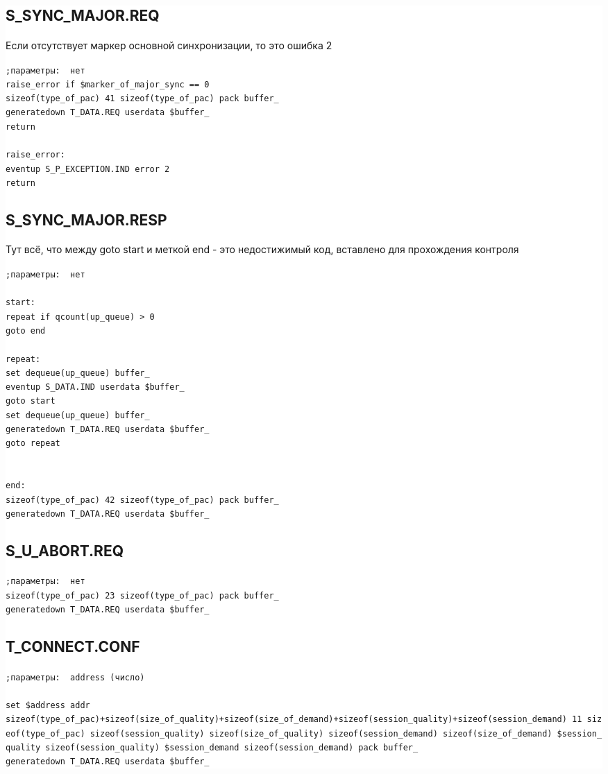 ## S_SYNC_MAJOR.REQ
Если отсутствует маркер основной синхронизации, то это ошибка 2
```
;параметры:  нет
raise_error if $marker_of_major_sync == 0
sizeof(type_of_pac) 41 sizeof(type_of_pac) pack buffer_
generatedown T_DATA.REQ userdata $buffer_
return

raise_error:
eventup S_P_EXCEPTION.IND error 2
return
```

## S_SYNC_MAJOR.RESP
Тут всё, что между goto start и меткой end - это недостижимый код, вставлено для прохождения контроля
```
;параметры:  нет

start:
repeat if qcount(up_queue) > 0
goto end

repeat:
set dequeue(up_queue) buffer_
eventup S_DATA.IND userdata $buffer_
goto start
set dequeue(up_queue) buffer_
generatedown T_DATA.REQ userdata $buffer_
goto repeat


end:
sizeof(type_of_pac) 42 sizeof(type_of_pac) pack buffer_
generatedown T_DATA.REQ userdata $buffer_
```

## S_U_ABORT.REQ
```
;параметры:  нет
sizeof(type_of_pac) 23 sizeof(type_of_pac) pack buffer_
generatedown T_DATA.REQ userdata $buffer_
```

## T_CONNECT.CONF
```
;параметры:  address (число)

set $address addr
sizeof(type_of_pac)+sizeof(size_of_quality)+sizeof(size_of_demand)+sizeof(session_quality)+sizeof(session_demand) 11 sizeof(type_of_pac) sizeof(session_quality) sizeof(size_of_quality) sizeof(session_demand) sizeof(size_of_demand) $session_quality sizeof(session_quality) $session_demand sizeof(session_demand) pack buffer_
generatedown T_DATA.REQ userdata $buffer_
```
